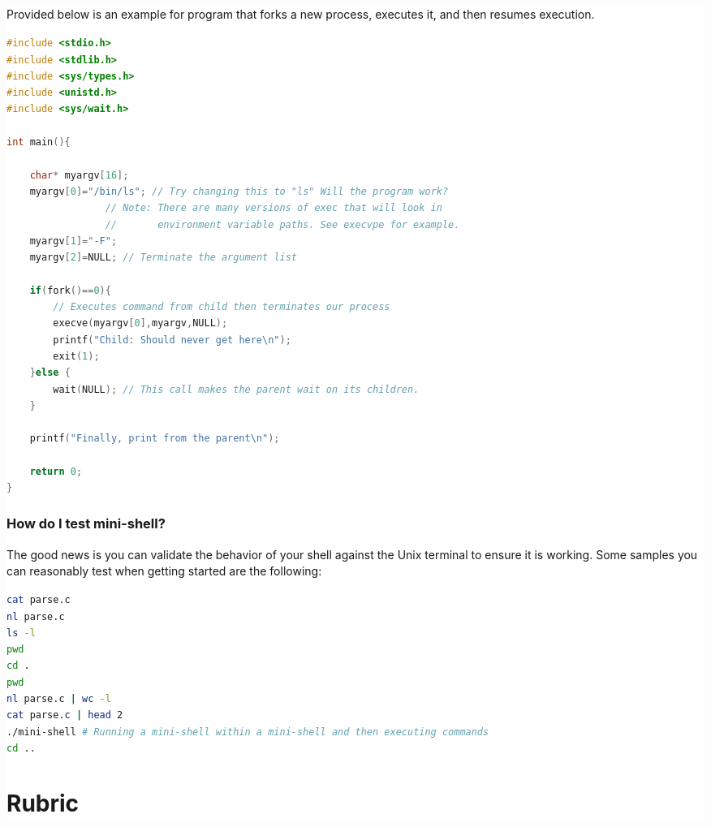 Provided below is an example for program that forks a new process, executes it, and then resumes execution.

```c
#include <stdio.h>
#include <stdlib.h>
#include <sys/types.h>
#include <unistd.h>
#include <sys/wait.h>

int main(){

	char* myargv[16];
	myargv[0]="/bin/ls"; // Try changing this to "ls" Will the program work?
			     // Note: There are many versions of exec that will look in
			     //	      environment variable paths. See execvpe for example.
	myargv[1]="-F";
	myargv[2]=NULL; // Terminate the argument list
	
	if(fork()==0){
		// Executes command from child then terminates our process
		execve(myargv[0],myargv,NULL);
		printf("Child: Should never get here\n");
		exit(1);
	}else {
		wait(NULL); // This call makes the parent wait on its children.
	}

	printf("Finally, print from the parent\n");
	
	return 0;
}
```

### How do I test mini-shell?

The good news is you can validate the behavior of your shell against the Unix terminal to ensure it is working. Some samples you can reasonably test when getting started are the following:

```bash
cat parse.c
nl parse.c
ls -l
pwd
cd .
pwd
nl parse.c | wc -l
cat parse.c | head 2
./mini-shell # Running a mini-shell within a mini-shell and then executing commands
cd ..
```

# Rubric
